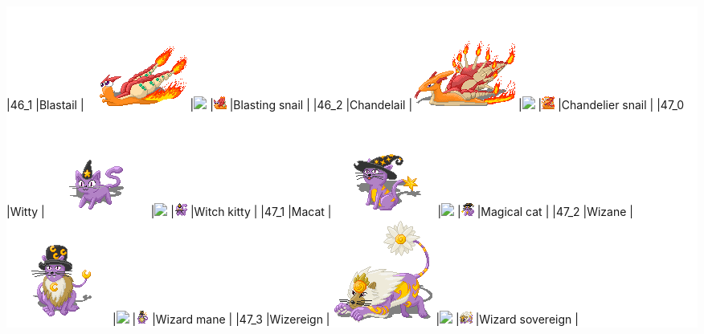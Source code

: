 |46_1       |Blastail                           |![](./monsters/128x128/46_1.png) |![](./monsters/64x64/0_0.png)    |![](./monsters/16x16/46_1.png)           |Blasting snail         |
|46_2       |Chandelail                         |![](./monsters/128x128/46_2.png) |![](./monsters/64x64/0_0.png)    |![](./monsters/16x16/46_2.png)           |Chandelier snail       |
|47_0       |Witty                              |![](./monsters/128x128/47_0.png) |![](./monsters/64x64/0_0.png)    |![](./monsters/16x16/47_0.png)           |Witch kitty            |
|47_1       |Macat                              |![](./monsters/128x128/47_1.png) |![](./monsters/64x64/0_0.png)    |![](./monsters/16x16/47_1.png)           |Magical cat            |
|47_2       |Wizane                             |![](./monsters/128x128/47_2.png) |![](./monsters/64x64/0_0.png)    |![](./monsters/16x16/47_2.png)           |Wizard mane            |
|47_3       |Wizereign                          |![](./monsters/128x128/47_3.png) |![](./monsters/64x64/0_0.png)    |![](./monsters/16x16/47_3.png)           |Wizard sovereign       |